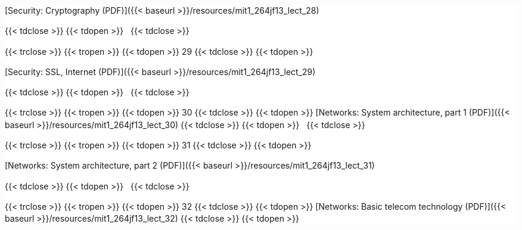 
[Security: Cryptography (PDF)]({{< baseurl >}}/resources/mit1_264jf13_lect_28)


{{< tdclose >}}
{{< tdopen >}}
 
{{< tdclose >}}

{{< trclose >}}
{{< tropen >}}
{{< tdopen >}}
29
{{< tdclose >}}
{{< tdopen >}}


[Security: SSL, Internet (PDF)]({{< baseurl >}}/resources/mit1_264jf13_lect_29)


{{< tdclose >}}
{{< tdopen >}}
 
{{< tdclose >}}

{{< trclose >}}
{{< tropen >}}
{{< tdopen >}}
30
{{< tdclose >}}
{{< tdopen >}}
[Networks: System architecture, part 1 (PDF)]({{< baseurl >}}/resources/mit1_264jf13_lect_30)
{{< tdclose >}}
{{< tdopen >}}
 
{{< tdclose >}}

{{< trclose >}}
{{< tropen >}}
{{< tdopen >}}
31
{{< tdclose >}}
{{< tdopen >}}


[Networks: System architecture, part 2 (PDF)]({{< baseurl >}}/resources/mit1_264jf13_lect_31)


{{< tdclose >}}
{{< tdopen >}}
 
{{< tdclose >}}

{{< trclose >}}
{{< tropen >}}
{{< tdopen >}}
32
{{< tdclose >}}
{{< tdopen >}}
[Networks: Basic telecom technology (PDF)]({{< baseurl >}}/resources/mit1_264jf13_lect_32)
{{< tdclose >}}
{{< tdopen >}}
 